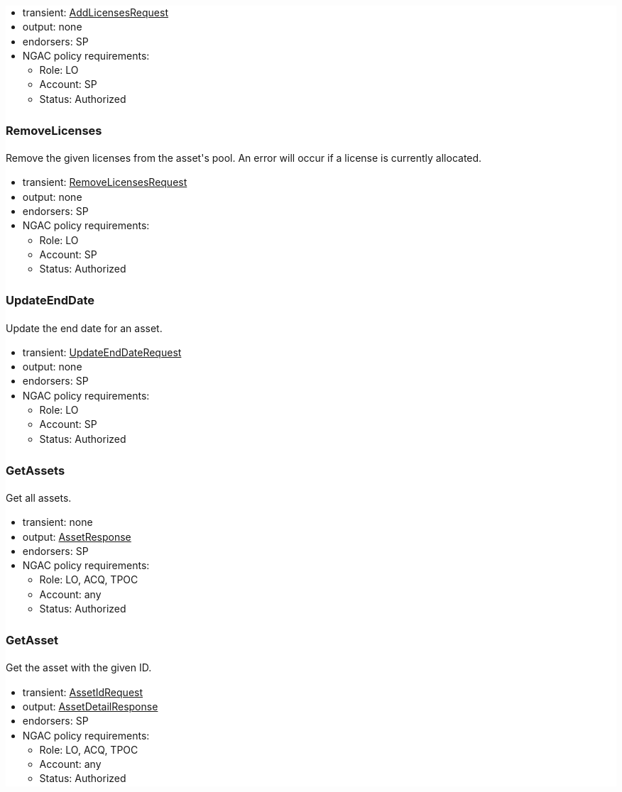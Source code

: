 - transient: [AddLicensesRequest](#AddLicensesRequest)
- output: none
- endorsers: SP
- NGAC policy requirements:
  - Role: LO
  - Account: SP
  - Status: Authorized

### RemoveLicenses
Remove the given licenses from the asset's pool. An error will occur if a license is currently allocated.

- transient: [RemoveLicensesRequest](#RemoveLicensesRequest)
- output: none
- endorsers: SP
- NGAC policy requirements:
  - Role: LO
  - Account: SP
  - Status: Authorized

### UpdateEndDate
Update the end date for an asset.

- transient: [UpdateEndDateRequest](#UpdateEndDateRequest)
- output: none
- endorsers: SP
- NGAC policy requirements:
  - Role: LO
  - Account: SP
  - Status: Authorized

### GetAssets
Get all assets.

- transient: none
- output: [AssetResponse](#AssetResponse)
- endorsers: SP
- NGAC policy requirements:
  - Role: LO, ACQ, TPOC
  - Account: any
  - Status: Authorized

### GetAsset
Get the asset with the given ID.

- transient: [AssetIdRequest](#AssetIdRequest)
- output: [AssetDetailResponse](#AssetDetailResponse)
- endorsers: SP
- NGAC policy requirements:
  - Role: LO, ACQ, TPOC
  - Account: any
  - Status: Authorized
